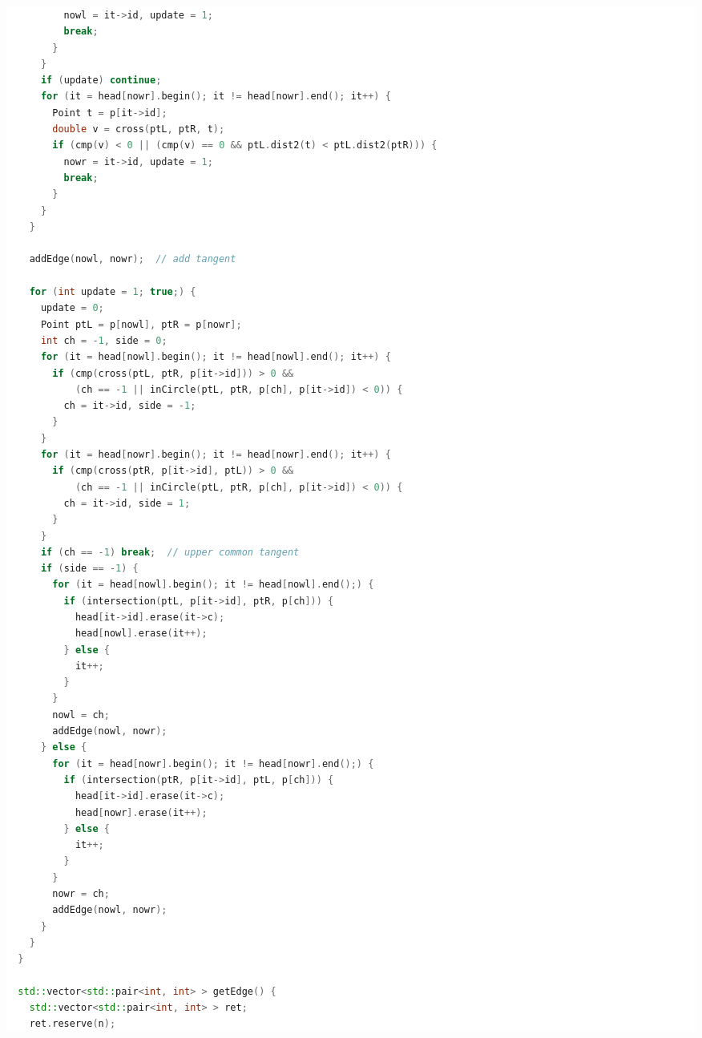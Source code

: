 ```cpp
          nowl = it->id, update = 1;
          break;
        }
      }
      if (update) continue;
      for (it = head[nowr].begin(); it != head[nowr].end(); it++) {
        Point t = p[it->id];
        double v = cross(ptL, ptR, t);
        if (cmp(v) < 0 || (cmp(v) == 0 && ptL.dist2(t) < ptL.dist2(ptR))) {
          nowr = it->id, update = 1;
          break;
        }
      }
    }

    addEdge(nowl, nowr);  // add tangent

    for (int update = 1; true;) {
      update = 0;
      Point ptL = p[nowl], ptR = p[nowr];
      int ch = -1, side = 0;
      for (it = head[nowl].begin(); it != head[nowl].end(); it++) {
        if (cmp(cross(ptL, ptR, p[it->id])) > 0 &&
            (ch == -1 || inCircle(ptL, ptR, p[ch], p[it->id]) < 0)) {
          ch = it->id, side = -1;
        }
      }
      for (it = head[nowr].begin(); it != head[nowr].end(); it++) {
        if (cmp(cross(ptR, p[it->id], ptL)) > 0 &&
            (ch == -1 || inCircle(ptL, ptR, p[ch], p[it->id]) < 0)) {
          ch = it->id, side = 1;
        }
      }
      if (ch == -1) break;  // upper common tangent
      if (side == -1) {
        for (it = head[nowl].begin(); it != head[nowl].end();) {
          if (intersection(ptL, p[it->id], ptR, p[ch])) {
            head[it->id].erase(it->c);
            head[nowl].erase(it++);
          } else {
            it++;
          }
        }
        nowl = ch;
        addEdge(nowl, nowr);
      } else {
        for (it = head[nowr].begin(); it != head[nowr].end();) {
          if (intersection(ptR, p[it->id], ptL, p[ch])) {
            head[it->id].erase(it->c);
            head[nowr].erase(it++);
          } else {
            it++;
          }
        }
        nowr = ch;
        addEdge(nowl, nowr);
      }
    }
  }

  std::vector<std::pair<int, int> > getEdge() {
    std::vector<std::pair<int, int> > ret;
    ret.reserve(n);
```